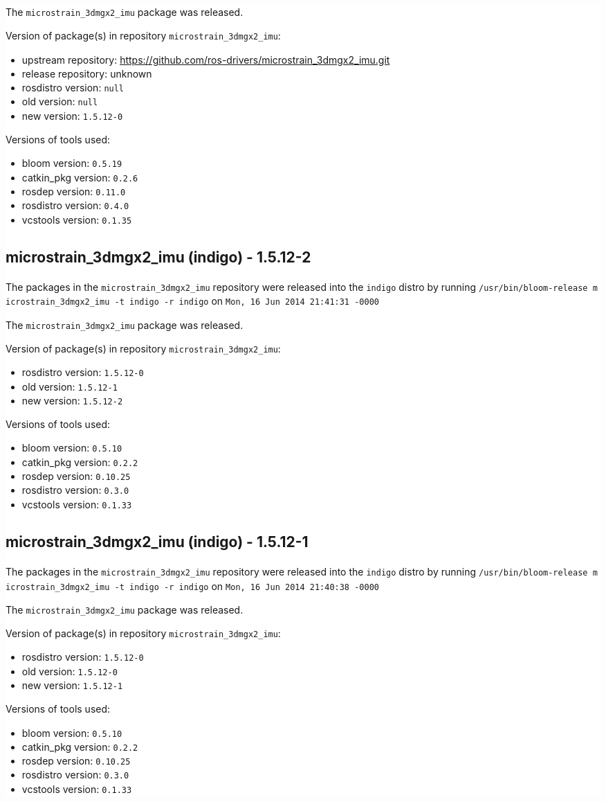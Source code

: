 The `microstrain_3dmgx2_imu` package was released.

Version of package(s) in repository `microstrain_3dmgx2_imu`:
- upstream repository: https://github.com/ros-drivers/microstrain_3dmgx2_imu.git
- release repository: unknown
- rosdistro version: `null`
- old version: `null`
- new version: `1.5.12-0`

Versions of tools used:
- bloom version: `0.5.19`
- catkin_pkg version: `0.2.6`
- rosdep version: `0.11.0`
- rosdistro version: `0.4.0`
- vcstools version: `0.1.35`


## microstrain_3dmgx2_imu (indigo) - 1.5.12-2

The packages in the `microstrain_3dmgx2_imu` repository were released into the `indigo` distro by running `/usr/bin/bloom-release microstrain_3dmgx2_imu -t indigo -r indigo` on `Mon, 16 Jun 2014 21:41:31 -0000`

The `microstrain_3dmgx2_imu` package was released.

Version of package(s) in repository `microstrain_3dmgx2_imu`:
- rosdistro version: `1.5.12-0`
- old version: `1.5.12-1`
- new version: `1.5.12-2`

Versions of tools used:
- bloom version: `0.5.10`
- catkin_pkg version: `0.2.2`
- rosdep version: `0.10.25`
- rosdistro version: `0.3.0`
- vcstools version: `0.1.33`


## microstrain_3dmgx2_imu (indigo) - 1.5.12-1

The packages in the `microstrain_3dmgx2_imu` repository were released into the `indigo` distro by running `/usr/bin/bloom-release microstrain_3dmgx2_imu -t indigo -r indigo` on `Mon, 16 Jun 2014 21:40:38 -0000`

The `microstrain_3dmgx2_imu` package was released.

Version of package(s) in repository `microstrain_3dmgx2_imu`:
- rosdistro version: `1.5.12-0`
- old version: `1.5.12-0`
- new version: `1.5.12-1`

Versions of tools used:
- bloom version: `0.5.10`
- catkin_pkg version: `0.2.2`
- rosdep version: `0.10.25`
- rosdistro version: `0.3.0`
- vcstools version: `0.1.33`
